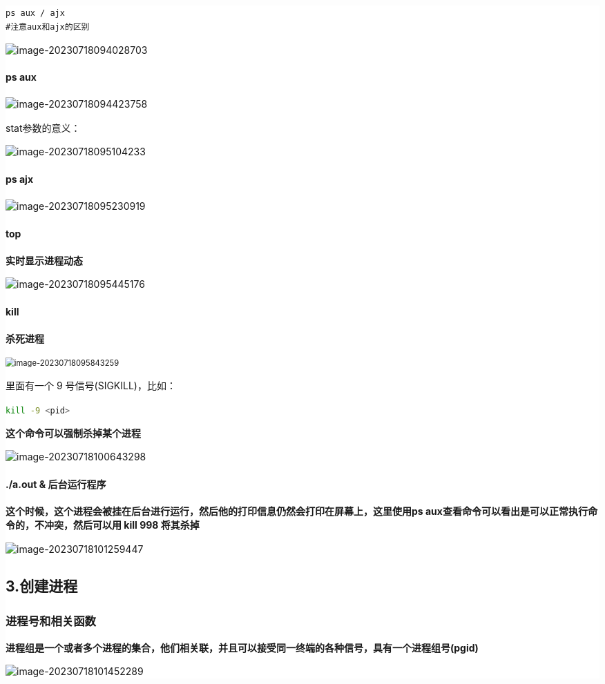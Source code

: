 ~~~shell
ps aux / ajx
#注意aux和ajx的区别
~~~

![image-20230718094028703](https://img-blog.csdnimg.cn/7c6e6637ee1347f4bd0703747a917a25.png)

#### ps aux

![image-20230718094423758](https://img-blog.csdnimg.cn/0a14c4080bcb46928559584830f9337a.png)

stat参数的意义：

![image-20230718095104233](https://img-blog.csdnimg.cn/698614e12584488592fe8230c5e58f6d.png)

#### ps ajx

![image-20230718095230919](https://img-blog.csdnimg.cn/ee8464effa5c45fab889c27bd4057ea1.png)

#### top

**实时显示进程动态**

![image-20230718095445176](https://img-blog.csdnimg.cn/6c3abdd3ae9543b581491bead1006e8c.png)

#### kill

**杀死进程**

<img src="https://img-blog.csdnimg.cn/cf9073b5d0234181a1b4d5fdafffb1f5.png" alt="image-20230718095843259" style="zoom: 80%;" />

里面有一个 9 号信号(SIGKILL)，比如：

~~~bash
kill -9 <pid>
~~~

**这个命令可以强制杀掉某个进程**

![image-20230718100643298](https://img-blog.csdnimg.cn/09d94842dff847a89af558ad60c8096a.png)

#### ./a.out & 后台运行程序

**这个时候，这个进程会被挂在后台进行运行，然后他的打印信息仍然会打印在屏幕上，这里使用ps aux查看命令可以看出是可以正常执行命令的，不冲突，然后可以用 kill 998 将其杀掉**

![image-20230718101259447](https://img-blog.csdnimg.cn/a562b991c8e14231b161e51bf344e347.png)

## 3.创建进程

### 进程号和相关函数

**进程组是一个或者多个进程的集合，他们相关联，并且可以接受同一终端的各种信号，具有一个进程组号(pgid)**

![image-20230718101452289](https://img-blog.csdnimg.cn/b4d9c9cf59e24a59b0bd7b06ce20ea10.png)
